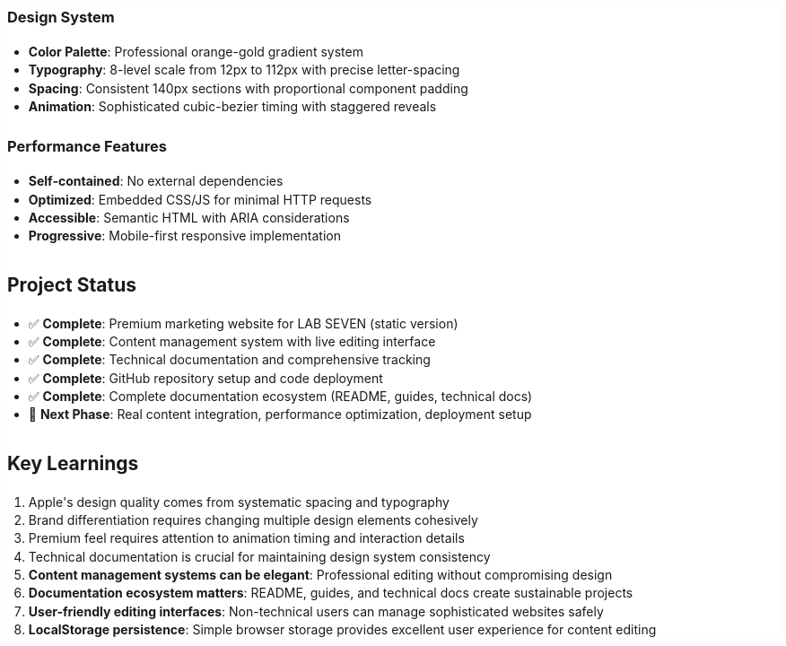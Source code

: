 ### Design System
- **Color Palette**: Professional orange-gold gradient system
- **Typography**: 8-level scale from 12px to 112px with precise letter-spacing
- **Spacing**: Consistent 140px sections with proportional component padding
- **Animation**: Sophisticated cubic-bezier timing with staggered reveals

### Performance Features
- **Self-contained**: No external dependencies
- **Optimized**: Embedded CSS/JS for minimal HTTP requests
- **Accessible**: Semantic HTML with ARIA considerations
- **Progressive**: Mobile-first responsive implementation

## Project Status
- ✅ **Complete**: Premium marketing website for LAB SEVEN (static version)
- ✅ **Complete**: Content management system with live editing interface
- ✅ **Complete**: Technical documentation and comprehensive tracking
- ✅ **Complete**: GitHub repository setup and code deployment
- ✅ **Complete**: Complete documentation ecosystem (README, guides, technical docs)
- 🎯 **Next Phase**: Real content integration, performance optimization, deployment setup

## Key Learnings
1. Apple's design quality comes from systematic spacing and typography
2. Brand differentiation requires changing multiple design elements cohesively
3. Premium feel requires attention to animation timing and interaction details
4. Technical documentation is crucial for maintaining design system consistency
5. **Content management systems can be elegant**: Professional editing without compromising design
6. **Documentation ecosystem matters**: README, guides, and technical docs create sustainable projects
7. **User-friendly editing interfaces**: Non-technical users can manage sophisticated websites safely
8. **LocalStorage persistence**: Simple browser storage provides excellent user experience for content editing